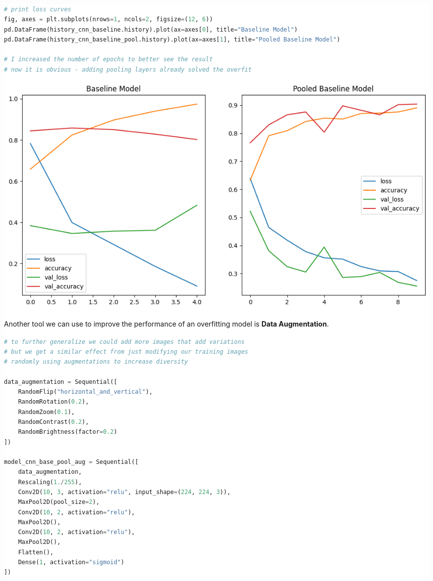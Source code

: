 ```python
# print loss curves
fig, axes = plt.subplots(nrows=1, ncols=2, figsize=(12, 6))
pd.DataFrame(history_cnn_baseline.history).plot(ax=axes[0], title="Baseline Model")
pd.DataFrame(history_cnn_baseline_pool.history).plot(ax=axes[1], title="Pooled Baseline Model")

# I increased the number of epochs to better see the result
# now it is obvious - adding pooling layers already solved the overfit
```

![Convolutional Neural Networks](https://github.com/mpolinowski/tf-2023/blob/master/assets/03_Tensorflow_Convolutional_Neural_Networks_03.png)


Another tool we can use to improve the performance of an overfitting model is __Data Augmentation__.

```python
# to further generalize we could add more images that add variations
# but we get a similar effect from just modifying our training images
# randomly using augmentations to increase diversity

data_augmentation = Sequential([
    RandomFlip("horizontal_and_vertical"),
    RandomRotation(0.2),
    RandomZoom(0.1),
    RandomContrast(0.2),
    RandomBrightness(factor=0.2)
])

model_cnn_base_pool_aug = Sequential([
    data_augmentation,
    Rescaling(1./255),
    Conv2D(10, 3, activation="relu", input_shape=(224, 224, 3)),
    MaxPool2D(pool_size=2),
    Conv2D(10, 2, activation="relu"),
    MaxPool2D(),
    Conv2D(10, 2, activation="relu"),
    MaxPool2D(),
    Flatten(),
    Dense(1, activation="sigmoid")
])

```